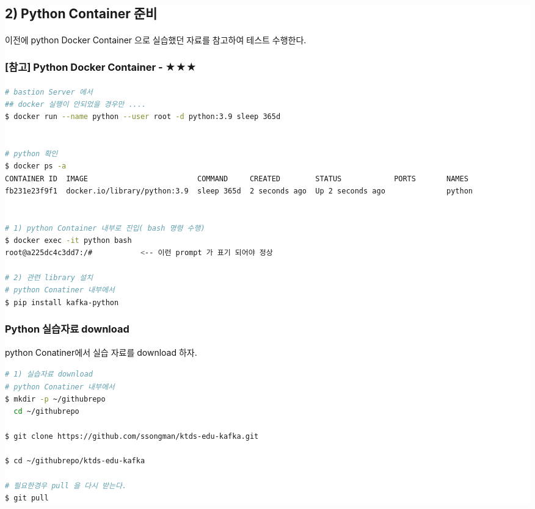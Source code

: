 





## 2) Python Container 준비

이전에 python Docker Container 으로 실습했던 자료를 참고하여 테스트 수행한다.



### [참고] Python Docker Container - ★★★

```sh
# bastion Server 에서
## docker 실행이 안되었을 경우만 ....
$ docker run --name python --user root -d python:3.9 sleep 365d


# python 확인
$ docker ps -a
CONTAINER ID  IMAGE                         COMMAND     CREATED        STATUS            PORTS       NAMES
fb231e23f9f1  docker.io/library/python:3.9  sleep 365d  2 seconds ago  Up 2 seconds ago              python


# 1) python Container 내부로 진입( bash 명령 수행)
$ docker exec -it python bash
root@a225dc4c3dd7:/#           <-- 이런 prompt 가 표기 되어야 정상

# 2) 관련 library 설치
# python Conatiner 내부에서
$ pip install kafka-python

```



### Python 실습자료 download

python Conatiner에서 실습 자료를 download 하자.

```sh
# 1) 실습자료 download
# python Conatiner 내부에서
$ mkdir -p ~/githubrepo
  cd ~/githubrepo

$ git clone https://github.com/ssongman/ktds-edu-kafka.git

$ cd ~/githubrepo/ktds-edu-kafka

# 필요한경우 pull 을 다시 받는다.
$ git pull


```
